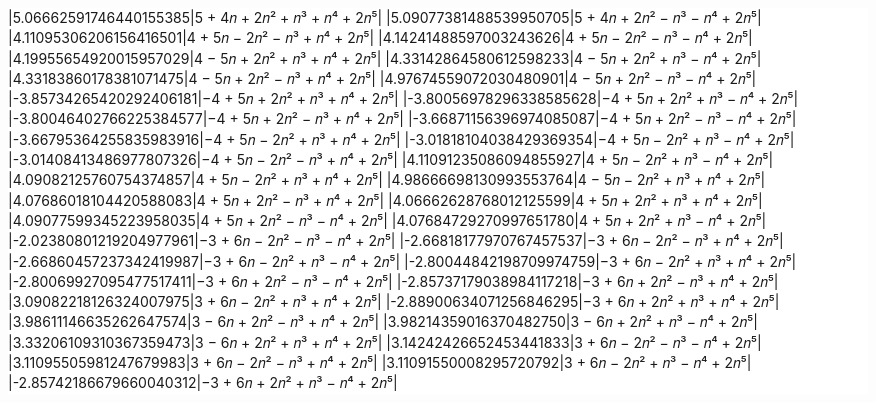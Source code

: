 |5.06662591746440155385|5 + 4𝑛 + 2𝑛² + 𝑛³ + 𝑛⁴ + 2𝑛⁵|
|5.09077381488539950705|5 + 4𝑛 + 2𝑛² − 𝑛³ − 𝑛⁴ + 2𝑛⁵|
|4.11095306206156416501|4 + 5𝑛 − 2𝑛² − 𝑛³ + 𝑛⁴ + 2𝑛⁵|
|4.14241488597003243626|4 + 5𝑛 − 2𝑛² − 𝑛³ − 𝑛⁴ + 2𝑛⁵|
|4.19955654920015957029|4 − 5𝑛 + 2𝑛² + 𝑛³ + 𝑛⁴ + 2𝑛⁵|
|4.33142864580612598233|4 − 5𝑛 + 2𝑛² + 𝑛³ − 𝑛⁴ + 2𝑛⁵|
|4.33183860178381071475|4 − 5𝑛 + 2𝑛² − 𝑛³ + 𝑛⁴ + 2𝑛⁵|
|4.97674559072030480901|4 − 5𝑛 + 2𝑛² − 𝑛³ − 𝑛⁴ + 2𝑛⁵|
|-3.85734265420292406181|−4 + 5𝑛 + 2𝑛² + 𝑛³ + 𝑛⁴ + 2𝑛⁵|
|-3.80056978296338585628|−4 + 5𝑛 + 2𝑛² + 𝑛³ − 𝑛⁴ + 2𝑛⁵|
|-3.80046402766225384577|−4 + 5𝑛 + 2𝑛² − 𝑛³ + 𝑛⁴ + 2𝑛⁵|
|-3.66871156396974085087|−4 + 5𝑛 + 2𝑛² − 𝑛³ − 𝑛⁴ + 2𝑛⁵|
|-3.66795364255835983916|−4 + 5𝑛 − 2𝑛² + 𝑛³ + 𝑛⁴ + 2𝑛⁵|
|-3.01818104038429369354|−4 + 5𝑛 − 2𝑛² + 𝑛³ − 𝑛⁴ + 2𝑛⁵|
|-3.01408413486977807326|−4 + 5𝑛 − 2𝑛² − 𝑛³ + 𝑛⁴ + 2𝑛⁵|
|4.11091235086094855927|4 + 5𝑛 − 2𝑛² + 𝑛³ − 𝑛⁴ + 2𝑛⁵|
|4.09082125760754374857|4 + 5𝑛 − 2𝑛² + 𝑛³ + 𝑛⁴ + 2𝑛⁵|
|4.98666698130993553764|4 − 5𝑛 − 2𝑛² + 𝑛³ + 𝑛⁴ + 2𝑛⁵|
|4.07686018104420588083|4 + 5𝑛 + 2𝑛² − 𝑛³ + 𝑛⁴ + 2𝑛⁵|
|4.06662628768012125599|4 + 5𝑛 + 2𝑛² + 𝑛³ + 𝑛⁴ + 2𝑛⁵|
|4.09077599345223958035|4 + 5𝑛 + 2𝑛² − 𝑛³ − 𝑛⁴ + 2𝑛⁵|
|4.07684729270997651780|4 + 5𝑛 + 2𝑛² + 𝑛³ − 𝑛⁴ + 2𝑛⁵|
|-2.02380801219204977961|−3 + 6𝑛 − 2𝑛² − 𝑛³ − 𝑛⁴ + 2𝑛⁵|
|-2.66818177970767457537|−3 + 6𝑛 − 2𝑛² − 𝑛³ + 𝑛⁴ + 2𝑛⁵|
|-2.66860457237342419987|−3 + 6𝑛 − 2𝑛² + 𝑛³ − 𝑛⁴ + 2𝑛⁵|
|-2.80044842198709974759|−3 + 6𝑛 − 2𝑛² + 𝑛³ + 𝑛⁴ + 2𝑛⁵|
|-2.80069927095477517411|−3 + 6𝑛 + 2𝑛² − 𝑛³ − 𝑛⁴ + 2𝑛⁵|
|-2.85737179038984117218|−3 + 6𝑛 + 2𝑛² − 𝑛³ + 𝑛⁴ + 2𝑛⁵|
|3.09082218126324007975|3 + 6𝑛 − 2𝑛² + 𝑛³ + 𝑛⁴ + 2𝑛⁵|
|-2.88900634071256846295|−3 + 6𝑛 + 2𝑛² + 𝑛³ + 𝑛⁴ + 2𝑛⁵|
|3.98611146635262647574|3 − 6𝑛 + 2𝑛² − 𝑛³ + 𝑛⁴ + 2𝑛⁵|
|3.98214359016370482750|3 − 6𝑛 + 2𝑛² + 𝑛³ − 𝑛⁴ + 2𝑛⁵|
|3.33206109310367359473|3 − 6𝑛 + 2𝑛² + 𝑛³ + 𝑛⁴ + 2𝑛⁵|
|3.14242426652453441833|3 + 6𝑛 − 2𝑛² − 𝑛³ − 𝑛⁴ + 2𝑛⁵|
|3.11095505981247679983|3 + 6𝑛 − 2𝑛² − 𝑛³ + 𝑛⁴ + 2𝑛⁵|
|3.11091550008295720792|3 + 6𝑛 − 2𝑛² + 𝑛³ − 𝑛⁴ + 2𝑛⁵|
|-2.85742186679660040312|−3 + 6𝑛 + 2𝑛² + 𝑛³ − 𝑛⁴ + 2𝑛⁵|